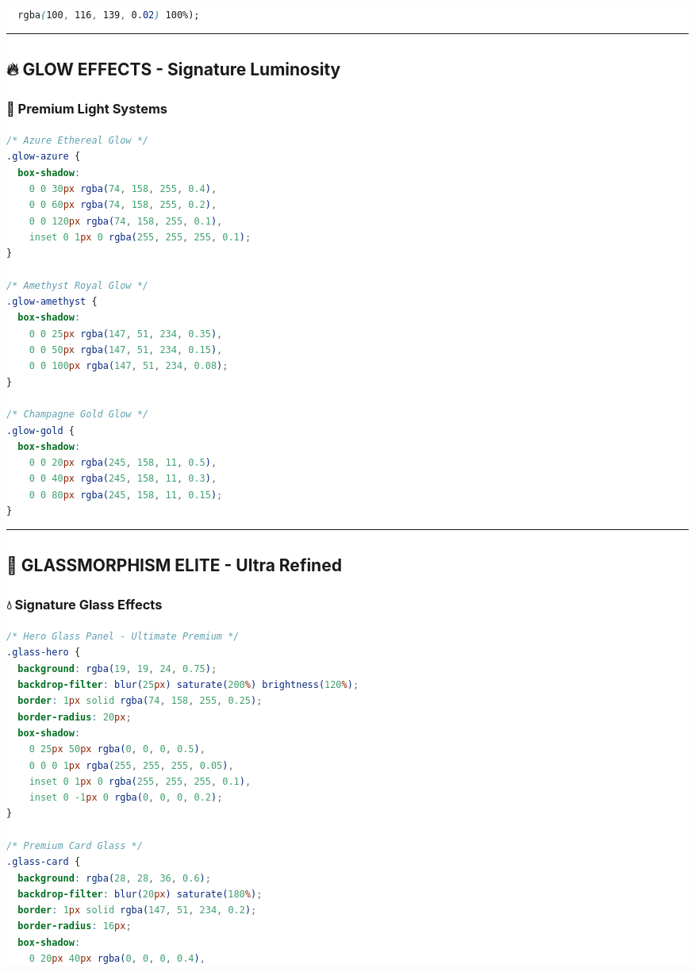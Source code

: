```css
  rgba(100, 116, 139, 0.02) 100%);
```

---

## 🔥 **GLOW EFFECTS - Signature Luminosity**

### **💫 Premium Light Systems**
```css
/* Azure Ethereal Glow */
.glow-azure {
  box-shadow: 
    0 0 30px rgba(74, 158, 255, 0.4),
    0 0 60px rgba(74, 158, 255, 0.2),
    0 0 120px rgba(74, 158, 255, 0.1),
    inset 0 1px 0 rgba(255, 255, 255, 0.1);
}

/* Amethyst Royal Glow */
.glow-amethyst {
  box-shadow: 
    0 0 25px rgba(147, 51, 234, 0.35),
    0 0 50px rgba(147, 51, 234, 0.15),
    0 0 100px rgba(147, 51, 234, 0.08);
}

/* Champagne Gold Glow */
.glow-gold {
  box-shadow: 
    0 0 20px rgba(245, 158, 11, 0.5),
    0 0 40px rgba(245, 158, 11, 0.3),
    0 0 80px rgba(245, 158, 11, 0.15);
}
```

---

## 🎯 **GLASSMORPHISM ELITE - Ultra Refined**

### **💧 Signature Glass Effects**
```css
/* Hero Glass Panel - Ultimate Premium */
.glass-hero {
  background: rgba(19, 19, 24, 0.75);
  backdrop-filter: blur(25px) saturate(200%) brightness(120%);
  border: 1px solid rgba(74, 158, 255, 0.25);
  border-radius: 20px;
  box-shadow: 
    0 25px 50px rgba(0, 0, 0, 0.5),
    0 0 0 1px rgba(255, 255, 255, 0.05),
    inset 0 1px 0 rgba(255, 255, 255, 0.1),
    inset 0 -1px 0 rgba(0, 0, 0, 0.2);
}

/* Premium Card Glass */
.glass-card {
  background: rgba(28, 28, 36, 0.6);
  backdrop-filter: blur(20px) saturate(180%);
  border: 1px solid rgba(147, 51, 234, 0.2);
  border-radius: 16px;
  box-shadow: 
    0 20px 40px rgba(0, 0, 0, 0.4),
```